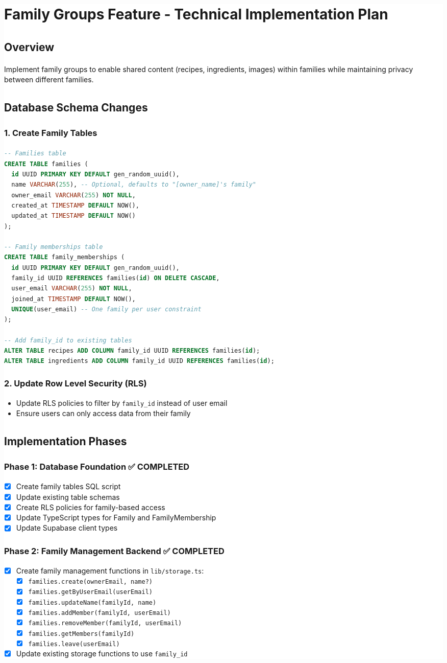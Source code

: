 # Family Groups Feature - Technical Implementation Plan

## Overview
Implement family groups to enable shared content (recipes, ingredients, images) within families while maintaining privacy between different families.

## Database Schema Changes

### 1. Create Family Tables
```sql
-- Families table
CREATE TABLE families (
  id UUID PRIMARY KEY DEFAULT gen_random_uuid(),
  name VARCHAR(255), -- Optional, defaults to "[owner_name]'s family"
  owner_email VARCHAR(255) NOT NULL,
  created_at TIMESTAMP DEFAULT NOW(),
  updated_at TIMESTAMP DEFAULT NOW()
);

-- Family memberships table  
CREATE TABLE family_memberships (
  id UUID PRIMARY KEY DEFAULT gen_random_uuid(),
  family_id UUID REFERENCES families(id) ON DELETE CASCADE,
  user_email VARCHAR(255) NOT NULL,
  joined_at TIMESTAMP DEFAULT NOW(),
  UNIQUE(user_email) -- One family per user constraint
);

-- Add family_id to existing tables
ALTER TABLE recipes ADD COLUMN family_id UUID REFERENCES families(id);
ALTER TABLE ingredients ADD COLUMN family_id UUID REFERENCES families(id);
```

### 2. Update Row Level Security (RLS)
- Update RLS policies to filter by `family_id` instead of user email
- Ensure users can only access data from their family

## Implementation Phases

### Phase 1: Database Foundation ✅ COMPLETED
- [x] Create family tables SQL script
- [x] Update existing table schemas
- [x] Create RLS policies for family-based access
- [x] Update TypeScript types for Family and FamilyMembership
- [x] Update Supabase client types

### Phase 2: Family Management Backend ✅ COMPLETED
- [x] Create family management functions in `lib/storage.ts`:
  - [x] `families.create(ownerEmail, name?)`
  - [x] `families.getByUserEmail(userEmail)`
  - [x] `families.updateName(familyId, name)`
  - [x] `families.addMember(familyId, userEmail)`
  - [x] `families.removeMember(familyId, userEmail)`
  - [x] `families.getMembers(familyId)`
  - [x] `families.leave(userEmail)`
- [x] Update existing storage functions to use `family_id`
